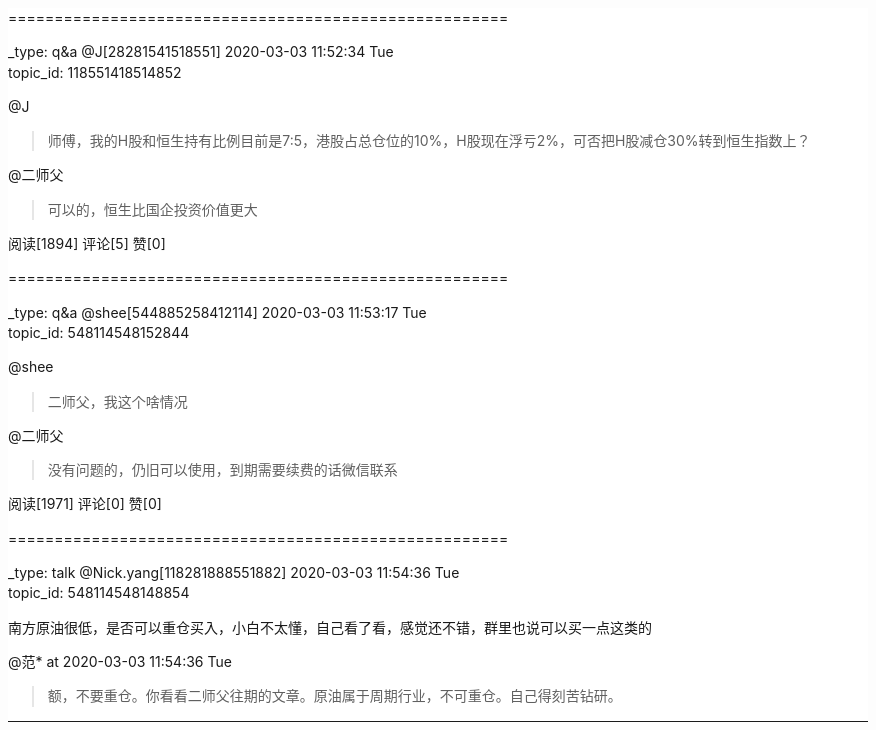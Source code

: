 ======================================================






_type: q&a
@J[28281541518551]
2020-03-03 11:52:34 Tue  
topic_id: 118551418514852


@J

>  师傅，我的H股和恒生持有比例目前是7:5，港股占总仓位的10%，H股现在浮亏2%，可否把H股减仓30%转到恒生指数上？


@二师父

>  可以的，恒生比国企投资价值更大


阅读[1894]  评论[5]  赞[0] 

======================================================






_type: q&a
@shee[544885258412114]
2020-03-03 11:53:17 Tue  
topic_id: 548114548152844


@shee

>  二师父，我这个啥情况


@二师父

>  没有问题的，仍旧可以使用，到期需要续费的话微信联系


阅读[1971]  评论[0]  赞[0] 

======================================================






_type: talk
@Nick.yang[118281888551882]
2020-03-03 11:54:36 Tue  
topic_id: 548114548148854

南方原油很低，是否可以重仓买入，小白不太懂，自己看了看，感觉还不错，群里也说可以买一点这类的

@范* at 2020-03-03 11:54:36 Tue

> 额，不要重仓。你看看二师父往期的文章。原油属于周期行业，不可重仓。自己得刻苦钻研。

----------

